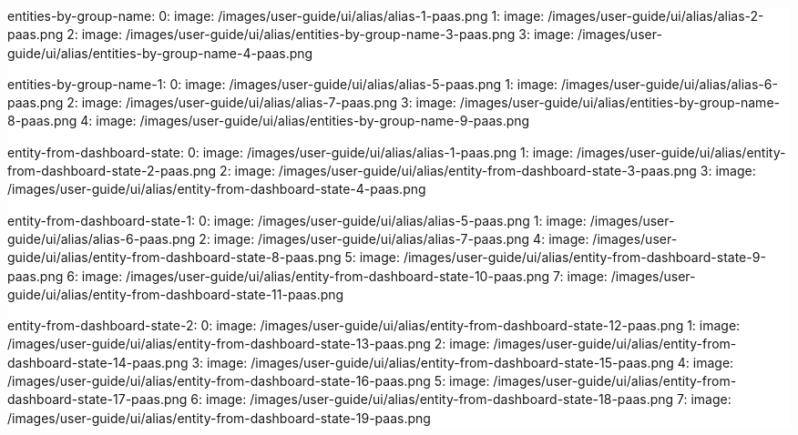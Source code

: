 entities-by-group-name:
 0:
  image: /images/user-guide/ui/alias/alias-1-paas.png
 1:
  image: /images/user-guide/ui/alias/alias-2-paas.png
 2:
  image: /images/user-guide/ui/alias/entities-by-group-name-3-paas.png
 3:
  image: /images/user-guide/ui/alias/entities-by-group-name-4-paas.png

entities-by-group-name-1:
 0:
  image: /images/user-guide/ui/alias/alias-5-paas.png
 1:
  image: /images/user-guide/ui/alias/alias-6-paas.png
 2:
  image: /images/user-guide/ui/alias/alias-7-paas.png
 3:
  image: /images/user-guide/ui/alias/entities-by-group-name-8-paas.png
 4:
  image: /images/user-guide/ui/alias/entities-by-group-name-9-paas.png

entity-from-dashboard-state:
 0:
  image: /images/user-guide/ui/alias/alias-1-paas.png
 1:
  image: /images/user-guide/ui/alias/entity-from-dashboard-state-2-paas.png
 2:
  image: /images/user-guide/ui/alias/entity-from-dashboard-state-3-paas.png
 3:
  image: /images/user-guide/ui/alias/entity-from-dashboard-state-4-paas.png

entity-from-dashboard-state-1:
 0:
  image: /images/user-guide/ui/alias/alias-5-paas.png
 1:
  image: /images/user-guide/ui/alias/alias-6-paas.png
 2:
  image: /images/user-guide/ui/alias/alias-7-paas.png
 4:
  image: /images/user-guide/ui/alias/entity-from-dashboard-state-8-paas.png
 5:
  image: /images/user-guide/ui/alias/entity-from-dashboard-state-9-paas.png
 6:
  image: /images/user-guide/ui/alias/entity-from-dashboard-state-10-paas.png
 7:
  image: /images/user-guide/ui/alias/entity-from-dashboard-state-11-paas.png

entity-from-dashboard-state-2:
 0:
  image: /images/user-guide/ui/alias/entity-from-dashboard-state-12-paas.png
 1:
  image: /images/user-guide/ui/alias/entity-from-dashboard-state-13-paas.png
 2:
  image: /images/user-guide/ui/alias/entity-from-dashboard-state-14-paas.png
 3:
  image: /images/user-guide/ui/alias/entity-from-dashboard-state-15-paas.png
 4:
  image: /images/user-guide/ui/alias/entity-from-dashboard-state-16-paas.png
 5:
  image: /images/user-guide/ui/alias/entity-from-dashboard-state-17-paas.png
 6:
  image: /images/user-guide/ui/alias/entity-from-dashboard-state-18-paas.png
 7:
  image: /images/user-guide/ui/alias/entity-from-dashboard-state-19-paas.png